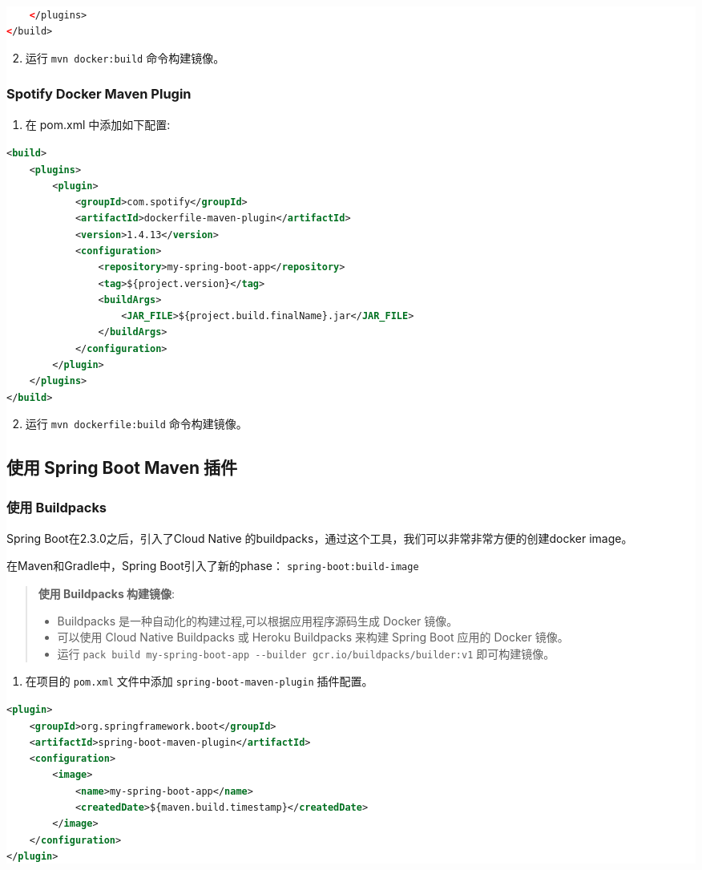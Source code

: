 ```xml
    </plugins>
</build>
```

2. 运行 `mvn docker:build` 命令构建镜像。

### Spotify Docker Maven Plugin

1. 在 pom.xml 中添加如下配置:

```xml
<build>
    <plugins>
        <plugin>
            <groupId>com.spotify</groupId>
            <artifactId>dockerfile-maven-plugin</artifactId>
            <version>1.4.13</version>
            <configuration>
                <repository>my-spring-boot-app</repository>
                <tag>${project.version}</tag>
                <buildArgs>
                    <JAR_FILE>${project.build.finalName}.jar</JAR_FILE>
                </buildArgs>
            </configuration>
        </plugin>
    </plugins>
</build>
```

2. 运行 `mvn dockerfile:build` 命令构建镜像。

## 使用 Spring Boot Maven 插件

### 使用 Buildpacks

Spring Boot在2.3.0之后，引入了Cloud Native 的buildpacks，通过这个工具，我们可以非常非常方便的创建docker image。

在Maven和Gradle中，Spring Boot引入了新的phase： `spring-boot:build-image`

>**使用 Buildpacks 构建镜像**:
>
>- Buildpacks 是一种自动化的构建过程,可以根据应用程序源码生成 Docker 镜像。
>- 可以使用 Cloud Native Buildpacks 或 Heroku Buildpacks 来构建 Spring Boot 应用的 Docker 镜像。
>- 运行 `pack build my-spring-boot-app --builder gcr.io/buildpacks/builder:v1` 即可构建镜像。

1. 在项目的 `pom.xml` 文件中添加 `spring-boot-maven-plugin` 插件配置。

```xml
<plugin>
    <groupId>org.springframework.boot</groupId>
    <artifactId>spring-boot-maven-plugin</artifactId>
    <configuration>
        <image>
            <name>my-spring-boot-app</name>
            <createdDate>${maven.build.timestamp}</createdDate>
        </image>
    </configuration>
</plugin>
```
